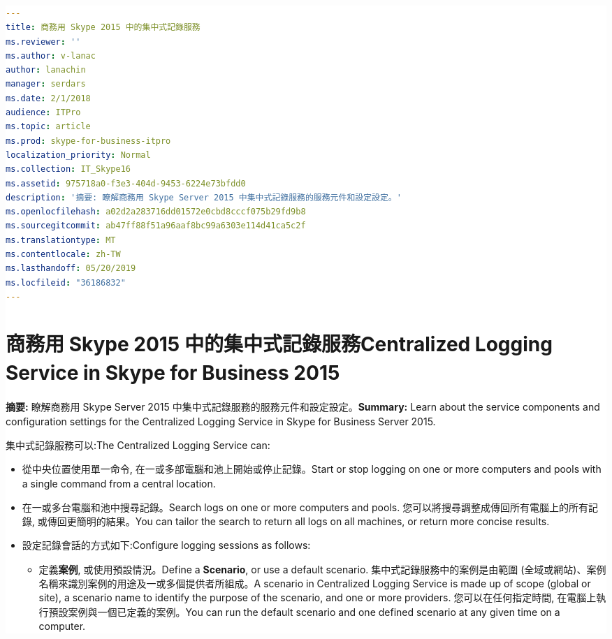 ```yaml
---
title: 商務用 Skype 2015 中的集中式記錄服務
ms.reviewer: ''
ms.author: v-lanac
author: lanachin
manager: serdars
ms.date: 2/1/2018
audience: ITPro
ms.topic: article
ms.prod: skype-for-business-itpro
localization_priority: Normal
ms.collection: IT_Skype16
ms.assetid: 975718a0-f3e3-404d-9453-6224e73bfdd0
description: '摘要: 瞭解商務用 Skype Server 2015 中集中式記錄服務的服務元件和設定設定。'
ms.openlocfilehash: a02d2a283716dd01572e0cbd8cccf075b29fd9b8
ms.sourcegitcommit: ab47ff88f51a96aaf8bc99a6303e114d41ca5c2f
ms.translationtype: MT
ms.contentlocale: zh-TW
ms.lasthandoff: 05/20/2019
ms.locfileid: "36186832"
---
```

# <a name="centralized-logging-service-in-skype-for-business-2015"></a><span data-ttu-id="5ab1d-103">商務用 Skype 2015 中的集中式記錄服務</span><span class="sxs-lookup"><span data-stu-id="5ab1d-103">Centralized Logging Service in Skype for Business 2015</span></span>
 
<span data-ttu-id="5ab1d-104">**摘要:** 瞭解商務用 Skype Server 2015 中集中式記錄服務的服務元件和設定設定。</span><span class="sxs-lookup"><span data-stu-id="5ab1d-104">**Summary:** Learn about the service components and configuration settings for the Centralized Logging Service in Skype for Business Server 2015.</span></span>
  
<span data-ttu-id="5ab1d-105">集中式記錄服務可以:</span><span class="sxs-lookup"><span data-stu-id="5ab1d-105">The Centralized Logging Service can:</span></span> 
  
- <span data-ttu-id="5ab1d-106">從中央位置使用單一命令, 在一或多部電腦和池上開始或停止記錄。</span><span class="sxs-lookup"><span data-stu-id="5ab1d-106">Start or stop logging on one or more computers and pools with a single command from a central location.</span></span>
    
- <span data-ttu-id="5ab1d-107">在一或多台電腦和池中搜尋記錄。</span><span class="sxs-lookup"><span data-stu-id="5ab1d-107">Search logs on one or more computers and pools.</span></span> <span data-ttu-id="5ab1d-108">您可以將搜尋調整成傳回所有電腦上的所有記錄, 或傳回更簡明的結果。</span><span class="sxs-lookup"><span data-stu-id="5ab1d-108">You can tailor the search to return all logs on all machines, or return more concise results.</span></span>
    
- <span data-ttu-id="5ab1d-109">設定記錄會話的方式如下:</span><span class="sxs-lookup"><span data-stu-id="5ab1d-109">Configure logging sessions as follows:</span></span>
    
  - <span data-ttu-id="5ab1d-110">定義**案例**, 或使用預設情況。</span><span class="sxs-lookup"><span data-stu-id="5ab1d-110">Define a **Scenario**, or use a default scenario.</span></span> <span data-ttu-id="5ab1d-111">集中式記錄服務中的案例是由範圍 (全域或網站)、案例名稱來識別案例的用途及一或多個提供者所組成。</span><span class="sxs-lookup"><span data-stu-id="5ab1d-111">A scenario in Centralized Logging Service is made up of scope (global or site), a scenario name to identify the purpose of the scenario, and one or more providers.</span></span> <span data-ttu-id="5ab1d-112">您可以在任何指定時間, 在電腦上執行預設案例與一個已定義的案例。</span><span class="sxs-lookup"><span data-stu-id="5ab1d-112">You can run the default scenario and one defined scenario at any given time on a computer.</span></span>
    